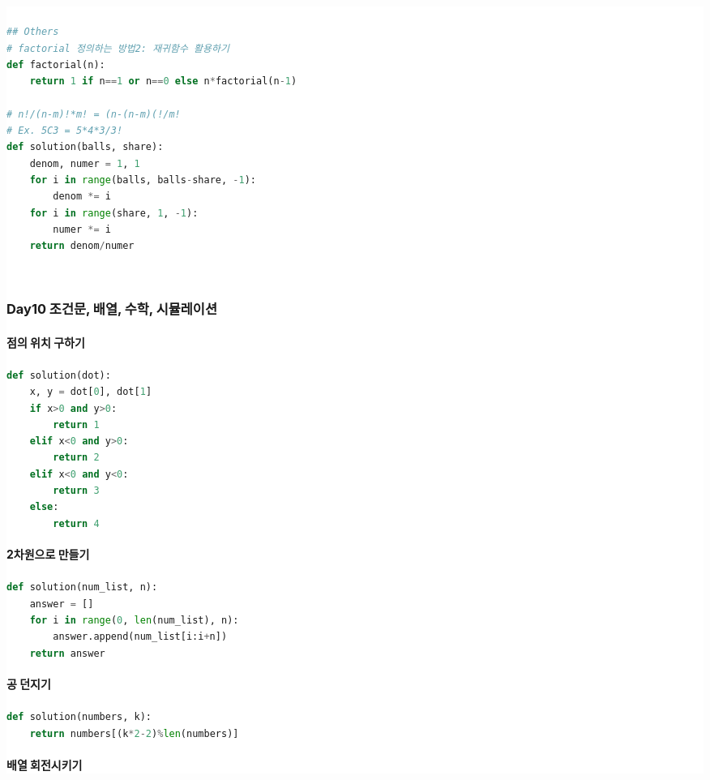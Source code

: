 ```python
  
## Others
# factorial 정의하는 방법2: 재귀함수 활용하기
def factorial(n):
  	return 1 if n==1 or n==0 else n*factorial(n-1)
  
# n!/(n-m)!*m! = (n-(n-m)(!/m!
# Ex. 5C3 = 5*4*3/3!
def solution(balls, share):
    denom, numer = 1, 1
    for i in range(balls, balls-share, -1):
        denom *= i
    for i in range(share, 1, -1):
        numer *= i
    return denom/numer
```

​     

### Day10 조건문, 배열, 수학, 시뮬레이션

#### 점의 위치 구하기

```python
def solution(dot):
    x, y = dot[0], dot[1]
    if x>0 and y>0:
        return 1
    elif x<0 and y>0:
        return 2
    elif x<0 and y<0:
        return 3
    else:
        return 4
```

#### 2차원으로 만들기

```python
def solution(num_list, n):
    answer = []
    for i in range(0, len(num_list), n):
        answer.append(num_list[i:i+n])
    return answer
```

#### 공 던지기

```python
def solution(numbers, k):
    return numbers[(k*2-2)%len(numbers)]
```

#### 배열 회전시키기
